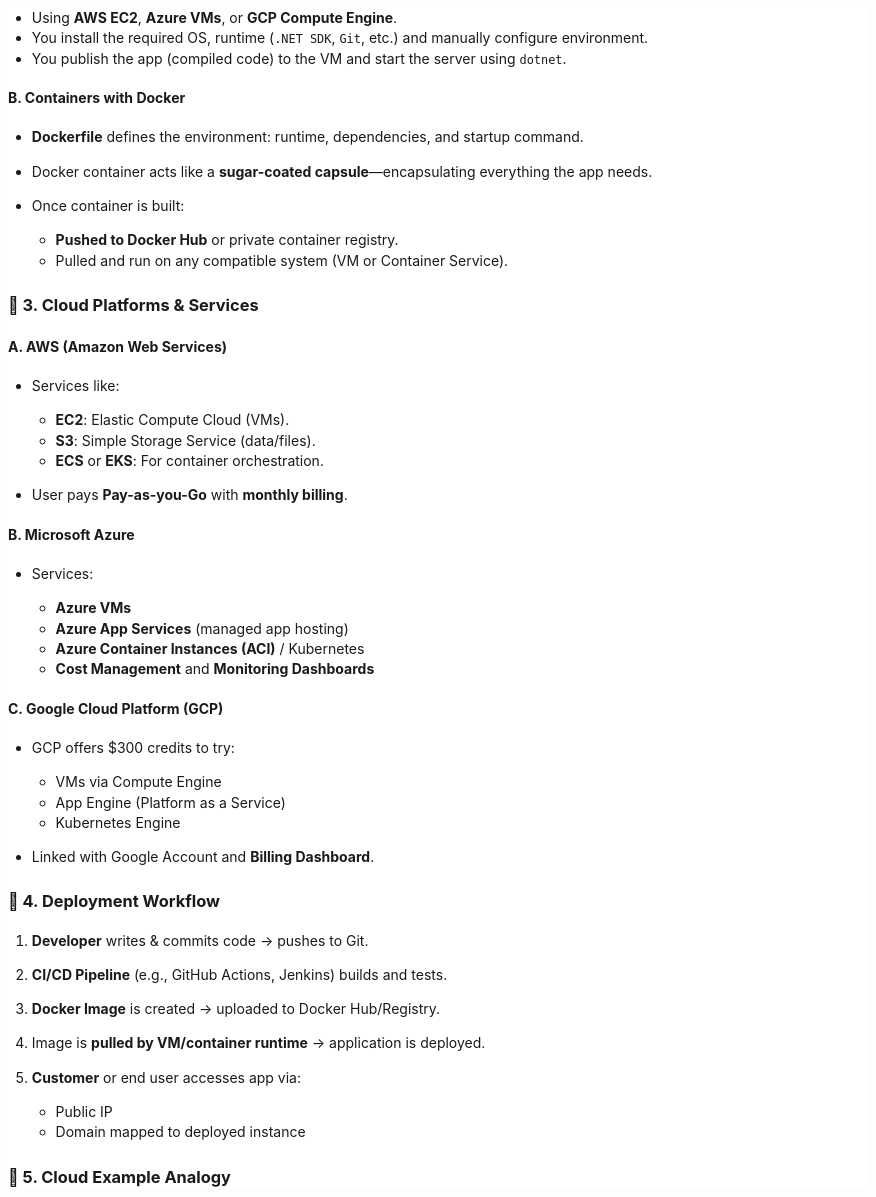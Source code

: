 * Using **AWS EC2**, **Azure VMs**, or **GCP Compute Engine**.
* You install the required OS, runtime (`.NET SDK`, `Git`, etc.) and manually configure environment.
* You publish the app (compiled code) to the VM and start the server using `dotnet`.

#### B. **Containers with Docker**

* **Dockerfile** defines the environment: runtime, dependencies, and startup command.
* Docker container acts like a **sugar-coated capsule**—encapsulating everything the app needs.
* Once container is built:

  * **Pushed to Docker Hub** or private container registry.
  * Pulled and run on any compatible system (VM or Container Service).

### 🔹 3. **Cloud Platforms & Services**

#### A. **AWS (Amazon Web Services)**

* Services like:

  * **EC2**: Elastic Compute Cloud (VMs).
  * **S3**: Simple Storage Service (data/files).
  * **ECS** or **EKS**: For container orchestration.
* User pays **Pay-as-you-Go** with **monthly billing**.

#### B. **Microsoft Azure**

* Services:

  * **Azure VMs**
  * **Azure App Services** (managed app hosting)
  * **Azure Container Instances (ACI)** / Kubernetes
  * **Cost Management** and **Monitoring Dashboards**

#### C. **Google Cloud Platform (GCP)**

* GCP offers \$300 credits to try:

  * VMs via Compute Engine
  * App Engine (Platform as a Service)
  * Kubernetes Engine
* Linked with Google Account and **Billing Dashboard**.

### 🔹 4. **Deployment Workflow**

1. **Developer** writes & commits code → pushes to Git.
2. **CI/CD Pipeline** (e.g., GitHub Actions, Jenkins) builds and tests.
3. **Docker Image** is created → uploaded to Docker Hub/Registry.
4. Image is **pulled by VM/container runtime** → application is deployed.
5. **Customer** or end user accesses app via:

   * Public IP
   * Domain mapped to deployed instance

### 🔹 5. **Cloud Example Analogy**
